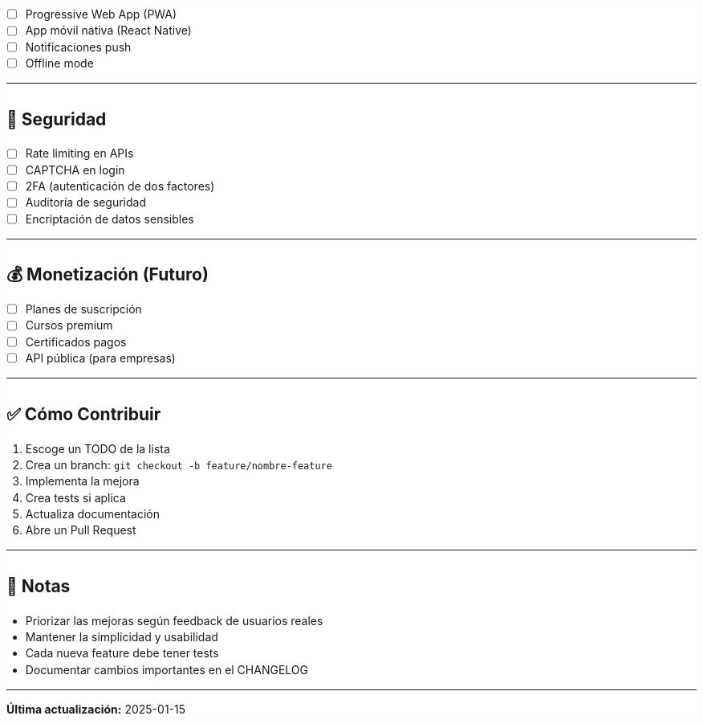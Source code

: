 - [ ] Progressive Web App (PWA)
- [ ] App móvil nativa (React Native)
- [ ] Notificaciones push
- [ ] Offline mode

---

## 🔐 Seguridad

- [ ] Rate limiting en APIs
- [ ] CAPTCHA en login
- [ ] 2FA (autenticación de dos factores)
- [ ] Auditoría de seguridad
- [ ] Encriptación de datos sensibles

---

## 💰 Monetización (Futuro)

- [ ] Planes de suscripción
- [ ] Cursos premium
- [ ] Certificados pagos
- [ ] API pública (para empresas)

---

## ✅ Cómo Contribuir

1. Escoge un TODO de la lista
2. Crea un branch: `git checkout -b feature/nombre-feature`
3. Implementa la mejora
4. Crea tests si aplica
5. Actualiza documentación
6. Abre un Pull Request

---

## 📝 Notas

- Priorizar las mejoras según feedback de usuarios reales
- Mantener la simplicidad y usabilidad
- Cada nueva feature debe tener tests
- Documentar cambios importantes en el CHANGELOG

---

**Última actualización:** 2025-01-15
